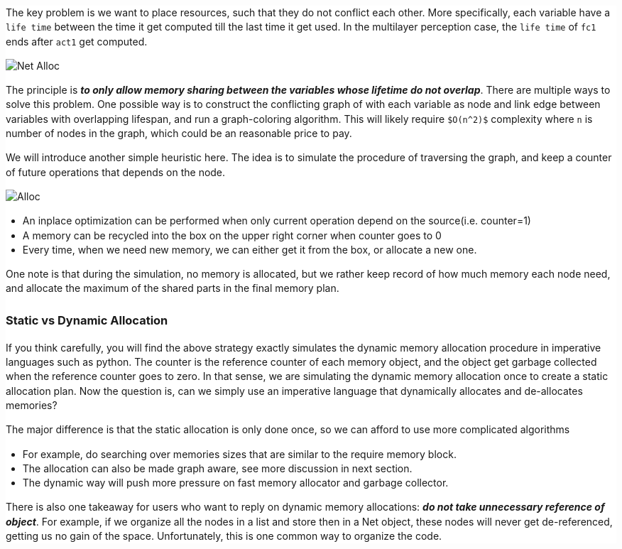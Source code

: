 The key problem is we want to place resources, such that they do not conflict each other.
More specifically, each variable have a ```life time``` between the time it get computed till the last time it get used.
In the multilayer perception case, the ```life time``` of ```fc1``` ends after ```act1``` get computed.

![Net Alloc](https://raw.githubusercontent.com/dmlc/web-data/master/mxnet/memory/alloc_mlp.png)

The principle is ***to only allow memory sharing between the variables whose lifetime do not overlap***. There are multiple
ways to solve this problem. One possible way is to construct the conflicting graph of with each variable as node and link edge
between variables with overlapping lifespan, and run a graph-coloring algorithm. This will likely require ```$O(n^2)$```
complexity where ```n``` is number of nodes in the graph, which could be an reasonable price to pay.

We will introduce another simple heuristic here. The idea is to simulate the procedure of traversing the graph,
and keep a counter of future operations that depends on the node.

![Alloc](https://raw.githubusercontent.com/dmlc/web-data/master/mxnet/memory/alloc_step.png)

- An inplace optimization can be performed when only current operation depend on the source(i.e. counter=1)
- A memory can be recycled into the box on the upper right corner when counter goes to 0
- Every time, when we need new memory, we can either get it from the box, or allocate a new one.

One note is that during the simulation, no memory is allocated, but we rather keep record of how much memory each node need,
and allocate the maximum of the shared parts in the final memory plan.

### Static vs Dynamic Allocation

If you think carefully, you will find the above strategy exactly simulates the dynamic memory allocation procedure in imperative
languages such as python. The counter is the reference counter of each memory object, and the object get garbage collected when
the reference counter goes to zero. In that sense, we are simulating the dynamic memory allocation once to create a static allocation plan.
Now the question is, can we simply use an imperative language that dynamically allocates and de-allocates memories?

The major difference is that the static allocation is only done once, so we can afford to use more complicated algorithms
- For example, do searching over memories sizes that are similar to the require memory block.
- The allocation can also be made graph aware, see more discussion in next section.
- The dynamic way will push more pressure on fast memory allocator and garbage collector.

There is also one takeaway for users who want to reply on dynamic memory allocations:
***do not take unnecessary reference of object***. For example, if we organize all the nodes in
a list and store then in a Net object, these nodes will never get de-referenced, getting us no gain of the space.
Unfortunately, this is one common way to organize the code.
